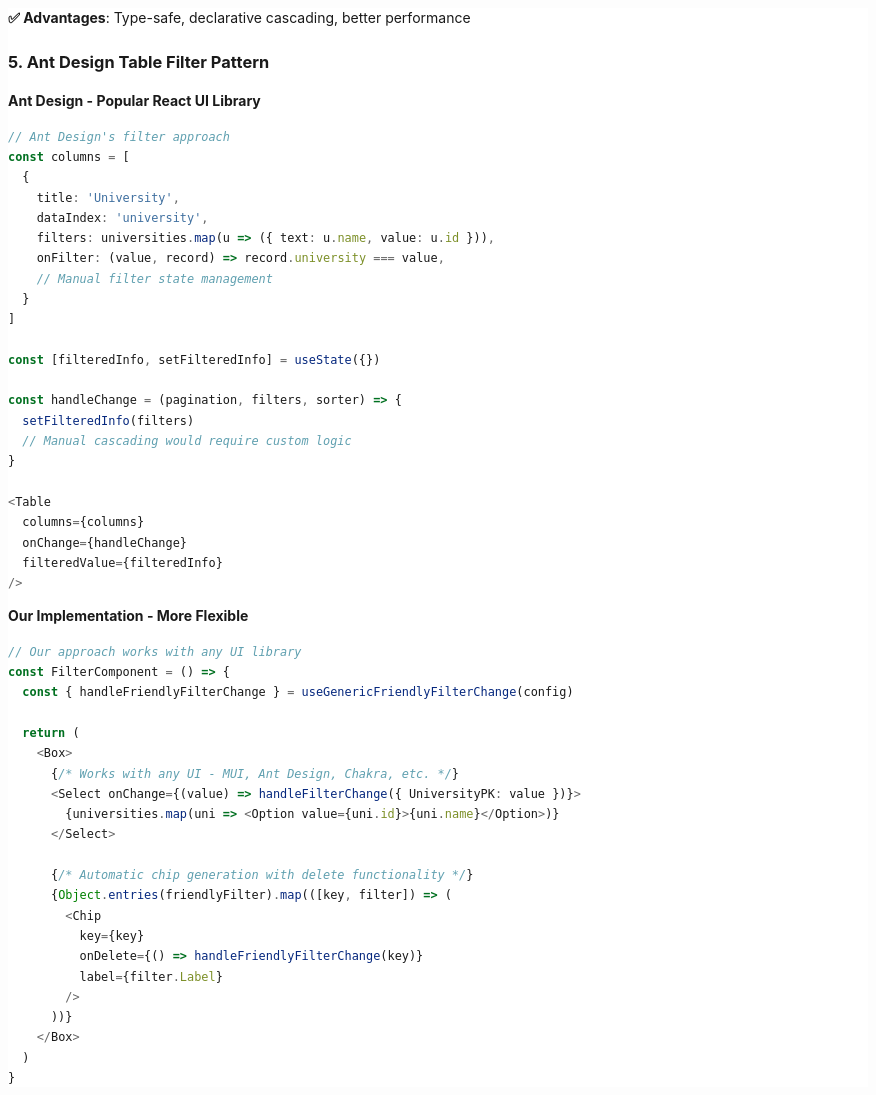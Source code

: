 **✅ Advantages**: Type-safe, declarative cascading, better performance

### 5. Ant Design Table Filter Pattern

**Ant Design - Popular React UI Library**
```typescript
// Ant Design's filter approach
const columns = [
  {
    title: 'University',
    dataIndex: 'university',
    filters: universities.map(u => ({ text: u.name, value: u.id })),
    onFilter: (value, record) => record.university === value,
    // Manual filter state management
  }
]

const [filteredInfo, setFilteredInfo] = useState({})

const handleChange = (pagination, filters, sorter) => {
  setFilteredInfo(filters)
  // Manual cascading would require custom logic
}

<Table 
  columns={columns}
  onChange={handleChange}
  filteredValue={filteredInfo}
/>
```

**Our Implementation - More Flexible**
```typescript
// Our approach works with any UI library
const FilterComponent = () => {
  const { handleFriendlyFilterChange } = useGenericFriendlyFilterChange(config)
  
  return (
    <Box>
      {/* Works with any UI - MUI, Ant Design, Chakra, etc. */}
      <Select onChange={(value) => handleFilterChange({ UniversityPK: value })}>
        {universities.map(uni => <Option value={uni.id}>{uni.name}</Option>)}
      </Select>
      
      {/* Automatic chip generation with delete functionality */}
      {Object.entries(friendlyFilter).map(([key, filter]) => (
        <Chip 
          key={key}
          onDelete={() => handleFriendlyFilterChange(key)}
          label={filter.Label}
        />
      ))}
    </Box>
  )
}
```
